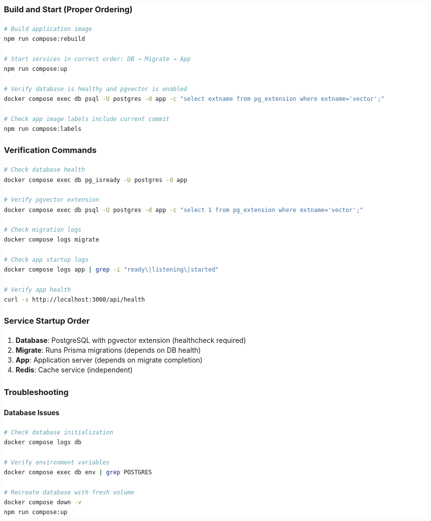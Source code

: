 ### Build and Start (Proper Ordering)

```bash
# Build application image
npm run compose:rebuild

# Start services in correct order: DB → Migrate → App
npm run compose:up

# Verify database is healthy and pgvector is enabled
docker compose exec db psql -U postgres -d app -c "select extname from pg_extension where extname='vector';"

# Check app image labels include current commit
npm run compose:labels
```

### Verification Commands

```bash
# Check database health
docker compose exec db pg_isready -U postgres -d app

# Verify pgvector extension
docker compose exec db psql -U postgres -d app -c "select 1 from pg_extension where extname='vector';"

# Check migration logs
docker compose logs migrate

# Check app startup logs
docker compose logs app | grep -i "ready\|listening\|started"

# Verify app health
curl -s http://localhost:3000/api/health
```

### Service Startup Order

1. **Database**: PostgreSQL with pgvector extension (healthcheck required)
2. **Migrate**: Runs Prisma migrations (depends on DB health)
3. **App**: Application server (depends on migrate completion)
4. **Redis**: Cache service (independent)

### Troubleshooting

#### Database Issues
```bash
# Check database initialization
docker compose logs db

# Verify environment variables
docker compose exec db env | grep POSTGRES

# Recreate database with fresh volume
docker compose down -v
npm run compose:up
```
